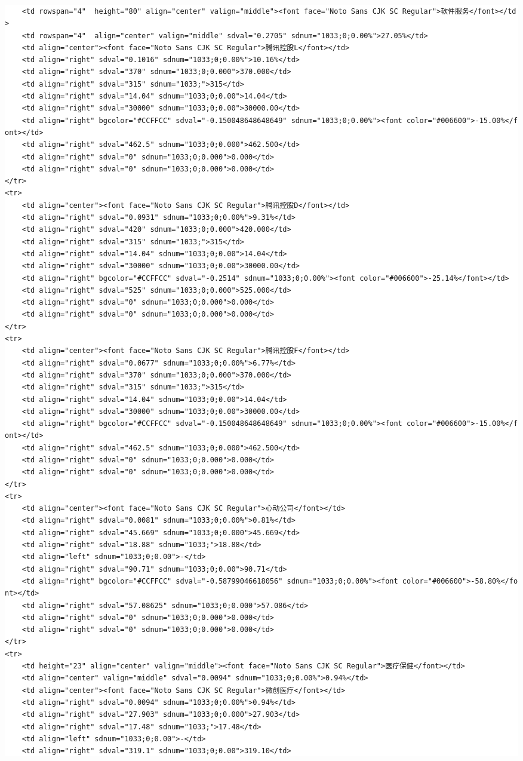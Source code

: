 		<td rowspan="4"  height="80" align="center" valign="middle"><font face="Noto Sans CJK SC Regular">软件服务</font></td>
		<td rowspan="4"  align="center" valign="middle" sdval="0.2705" sdnum="1033;0;0.00%">27.05%</td>
		<td align="center"><font face="Noto Sans CJK SC Regular">腾讯控股L</font></td>
		<td align="right" sdval="0.1016" sdnum="1033;0;0.00%">10.16%</td>
		<td align="right" sdval="370" sdnum="1033;0;0.000">370.000</td>
		<td align="right" sdval="315" sdnum="1033;">315</td>
		<td align="right" sdval="14.04" sdnum="1033;0;0.00">14.04</td>
		<td align="right" sdval="30000" sdnum="1033;0;0.00">30000.00</td>
		<td align="right" bgcolor="#CCFFCC" sdval="-0.150048648648649" sdnum="1033;0;0.00%"><font color="#006600">-15.00%</font></td>
		<td align="right" sdval="462.5" sdnum="1033;0;0.000">462.500</td>
		<td align="right" sdval="0" sdnum="1033;0;0.000">0.000</td>
		<td align="right" sdval="0" sdnum="1033;0;0.000">0.000</td>
	</tr>
	<tr>
		<td align="center"><font face="Noto Sans CJK SC Regular">腾讯控股D</font></td>
		<td align="right" sdval="0.0931" sdnum="1033;0;0.00%">9.31%</td>
		<td align="right" sdval="420" sdnum="1033;0;0.000">420.000</td>
		<td align="right" sdval="315" sdnum="1033;">315</td>
		<td align="right" sdval="14.04" sdnum="1033;0;0.00">14.04</td>
		<td align="right" sdval="30000" sdnum="1033;0;0.00">30000.00</td>
		<td align="right" bgcolor="#CCFFCC" sdval="-0.2514" sdnum="1033;0;0.00%"><font color="#006600">-25.14%</font></td>
		<td align="right" sdval="525" sdnum="1033;0;0.000">525.000</td>
		<td align="right" sdval="0" sdnum="1033;0;0.000">0.000</td>
		<td align="right" sdval="0" sdnum="1033;0;0.000">0.000</td>
	</tr>
	<tr>
		<td align="center"><font face="Noto Sans CJK SC Regular">腾讯控股F</font></td>
		<td align="right" sdval="0.0677" sdnum="1033;0;0.00%">6.77%</td>
		<td align="right" sdval="370" sdnum="1033;0;0.000">370.000</td>
		<td align="right" sdval="315" sdnum="1033;">315</td>
		<td align="right" sdval="14.04" sdnum="1033;0;0.00">14.04</td>
		<td align="right" sdval="30000" sdnum="1033;0;0.00">30000.00</td>
		<td align="right" bgcolor="#CCFFCC" sdval="-0.150048648648649" sdnum="1033;0;0.00%"><font color="#006600">-15.00%</font></td>
		<td align="right" sdval="462.5" sdnum="1033;0;0.000">462.500</td>
		<td align="right" sdval="0" sdnum="1033;0;0.000">0.000</td>
		<td align="right" sdval="0" sdnum="1033;0;0.000">0.000</td>
	</tr>
	<tr>
		<td align="center"><font face="Noto Sans CJK SC Regular">心动公司</font></td>
		<td align="right" sdval="0.0081" sdnum="1033;0;0.00%">0.81%</td>
		<td align="right" sdval="45.669" sdnum="1033;0;0.000">45.669</td>
		<td align="right" sdval="18.88" sdnum="1033;">18.88</td>
		<td align="left" sdnum="1033;0;0.00">-</td>
		<td align="right" sdval="90.71" sdnum="1033;0;0.00">90.71</td>
		<td align="right" bgcolor="#CCFFCC" sdval="-0.58799046618056" sdnum="1033;0;0.00%"><font color="#006600">-58.80%</font></td>
		<td align="right" sdval="57.08625" sdnum="1033;0;0.000">57.086</td>
		<td align="right" sdval="0" sdnum="1033;0;0.000">0.000</td>
		<td align="right" sdval="0" sdnum="1033;0;0.000">0.000</td>
	</tr>
	<tr>
		<td height="23" align="center" valign="middle"><font face="Noto Sans CJK SC Regular">医疗保健</font></td>
		<td align="center" valign="middle" sdval="0.0094" sdnum="1033;0;0.00%">0.94%</td>
		<td align="center"><font face="Noto Sans CJK SC Regular">微创医疗</font></td>
		<td align="right" sdval="0.0094" sdnum="1033;0;0.00%">0.94%</td>
		<td align="right" sdval="27.903" sdnum="1033;0;0.000">27.903</td>
		<td align="right" sdval="17.48" sdnum="1033;">17.48</td>
		<td align="left" sdnum="1033;0;0.00">-</td>
		<td align="right" sdval="319.1" sdnum="1033;0;0.00">319.10</td>